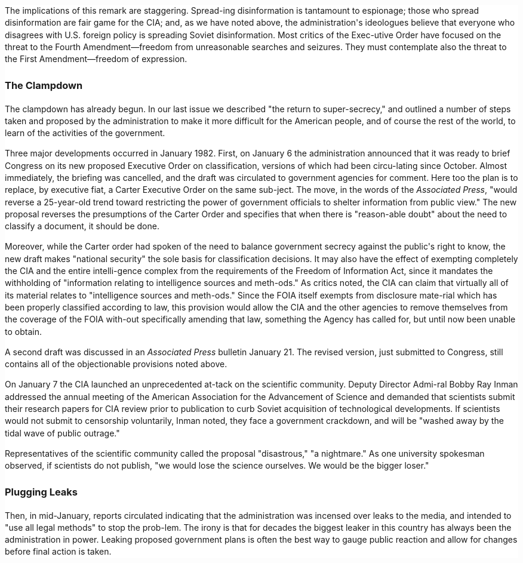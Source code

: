 The implications of this remark are staggering. Spread-ing disinformation is tantamount to espionage; those who spread disinformation are fair game for the CIA; and, as we have noted above, the administration's ideologues believe that everyone who disagrees with U.S. foreign policy is spreading Soviet disinformation. Most critics of the Exec-utive Order have focused on the threat to the Fourth Amendment—freedom from unreasonable searches and seizures. They must contemplate also the threat to the First Amendment—freedom of expression.

### The Clampdown

The clampdown has already begun. In our last issue we described "the return to super-secrecy," and outlined a number of steps taken and proposed by the administration to make it more difficult for the American people, and of course the rest of the world, to learn of the activities of the government.

Three major developments occurred in January 1982. First, on January 6 the administration announced that it was ready to brief Congress on its new proposed Executive Order on classification, versions of which had been circu-lating since October. Almost immediately, the briefing was cancelled, and the draft was circulated to government agencies for comment. Here too the plan is to replace, by executive fiat, a Carter Executive Order on the same sub-ject. The move, in the words of the *Associated Press*, "would reverse a 25-year-old trend toward restricting the power of government officials to shelter information from public view." The new proposal reverses the presumptions of the Carter Order and specifies that when there is "reason-able doubt" about the need to classify a document, it should be done.

Moreover, while the Carter order had spoken of the need to balance government secrecy against the public's right to know, the new draft makes "national security" the sole basis for classification decisions. It may also have the effect of exempting completely the CIA and the entire intelli-gence complex from the requirements of the Freedom of Information Act, since it mandates the withholding of "information relating to intelligence sources and meth-ods." As critics noted, the CIA can claim that virtually all of its material relates to "intelligence sources and meth-ods." Since the FOIA itself exempts from disclosure mate-rial which has been properly classified according to law, this provision would allow the CIA and the other agencies to remove themselves from the coverage of the FOIA with-out specifically amending that law, something the Agency has called for, but until now been unable to obtain.

A second draft was discussed in an *Associated Press* bulletin January 21. The revised version, just submitted to Congress, still contains all of the objectionable provisions noted above.

On January 7 the CIA launched an unprecedented at-tack on the scientific community. Deputy Director Admi-ral Bobby Ray Inman addressed the annual meeting of the American Association for the Advancement of Science and demanded that scientists submit their research papers for CIA review prior to publication to curb Soviet acquisition of technological developments. If scientists would not submit to censorship voluntarily, Inman noted, they face a government crackdown, and will be "washed away by the tidal wave of public outrage."

Representatives of the scientific community called the proposal "disastrous," "a nightmare." As one university spokesman observed, if scientists do not publish, "we would lose the science ourselves. We would be the bigger loser."

### Plugging Leaks

Then, in mid-January, reports circulated indicating that the administration was incensed over leaks to the media, and intended to "use all legal methods" to stop the prob-lem. The irony is that for decades the biggest leaker in this country has always been the administration in power. Leaking proposed government plans is often the best way to gauge public reaction and allow for changes before final action is taken.
